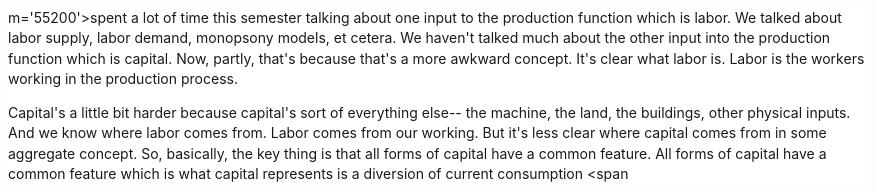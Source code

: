   m='55200'>spent</span> <span m='55370'>a</span> <span m='55430'>lot</span>
  <span m='55660'>of</span> <span m='55750'>time</span> <span
  m='55970'>this</span> <span m='56100'>semester</span> <span
  m='56540'>talking</span> <span m='56900'>about</span> <span
  m='57250'>one</span> <span m='57440'>input</span> <span m='57780'>to</span>
  <span m='57860'>the</span> <span m='57940'>production</span> <span
  m='58350'>function</span> <span m='58670'>which</span> <span
  m='58870'>is</span> <span m='59520'>labor.</span> <span m='60780'>We</span>
  <span m='60970'>talked</span> <span m='61260'>about</span> <span
  m='62080'>labor</span> <span m='62390'>supply,</span> <span
  m='62860'>labor</span> <span m='63120'>demand,</span> <span
  m='64420'>monopsony</span> <span m='64560'>models,</span> <span
  m='64930'>et</span> <span m='65310'>cetera.</span> <span m='66680'>We</span>
  <span m='66990'>haven't</span> <span m='67370'>talked</span> <span
  m='67720'>much</span> <span m='67960'>about</span> <span m='68190'>the</span>
  <span m='68310'>other</span> <span m='68680'>input</span> <span
  m='69050'>into</span> <span m='69160'>the</span> <span
  m='69280'>production</span> <span m='69670'>function</span> <span
  m='69950'>which</span> <span m='70210'>is</span> <span
  m='70495'>capital.</span> <span m='71410'>Now,</span> <span
  m='71770'>partly,</span> <span m='72070'>that's</span> <span
  m='72250'>because</span> <span m='72400'>that's a</span> <span
  m='72570'>more</span> <span m='72790'>awkward</span> <span
  m='73220'>concept.</span> <span m='73820'>It's</span> <span m='74060'>clear
  what</span> <span m='74400'>labor</span> <span m='75065'>is.</span> <span
  m='75640'>Labor</span> <span m='76040'>is</span> <span m='76340'>the</span>
  <span m='76420'>workers</span> <span m='76850'>working</span> <span
  m='77160'>in</span> <span m='77240'>the</span> <span
  m='77320'>production</span> <span m='77730'>process.</span> </p><p><span
  m='78900'>Capital's</span> <span m='79350'>a</span> <span
  m='79390'>little</span> <span m='79550'>bit</span> <span
  m='79660'>harder</span> <span m='80000'>because</span> <span
  m='80210'>capital's</span> <span m='80590'>sort</span> <span
  m='80740'>of</span> <span m='80820'>everything</span> <span
  m='81250'>else--</span> <span m='81610'>the</span> <span
  m='81700'>machine,</span> <span m='83000'>the</span> <span
  m='83130'>land,</span> <span m='85460'>the buildings,</span> <span
  m='86380'>other</span> <span m='86600'>physical</span> <span
  m='87355'>inputs.</span> <span m='88480'>And</span> <span m='88660'>we</span>
  <span m='88780'>know</span> <span m='88960'>where</span> <span
  m='89080'>labor</span> <span m='89390'>comes</span> <span
  m='89680'>from.</span> <span m='89870'>Labor</span> <span
  m='90120'>comes</span> <span m='90370'>from</span> <span m='90510'>our</span>
  <span m='90925'>working.</span> <span m='91780'>But</span> <span
  m='91970'>it's</span> <span m='92090'>less</span> <span m='92360'>clear</span>
  <span m='92600'>where</span> <span m='92790'>capital</span> <span
  m='93300'>comes</span> <span m='93620'>from</span> <span m='93890'>in</span>
  <span m='93990'>some</span> <span m='94190'>aggregate</span> <span
  m='94600'>concept.</span> <span m='96330'>So,</span> <span
  m='96900'>basically,</span> <span m='97880'>the</span> <span
  m='98150'>key</span> <span m='98440'>thing</span> <span m='98900'>is</span>
  <span m='99150'>that</span> <span m='99460'>all</span> <span
  m='99920'>forms</span> <span m='100370'>of</span> <span
  m='100635'>capital</span> <span m='100900'>have</span> <span
  m='101080'>a</span> <span m='101150'>common</span> <span
  m='102100'>feature.</span> <span m='102880'>All</span> <span
  m='103120'>forms</span> <span m='103380'>of</span> <span m='103450'>capital
  have</span> <span m='103850'>a</span> <span m='103890'>common</span> <span
  m='104210'>feature</span> <span m='104540'>which</span> <span
  m='104950'>is</span> <span m='105160'>what</span> <span
  m='105430'>capital</span> <span m='105900'>represents</span> <span
  m='107160'>is</span> <span m='107390'>a</span> <span
  m='107480'>diversion</span> <span m='108170'>of</span> <span
  m='108320'>current</span> <span m='108760'>consumption</span> <span
